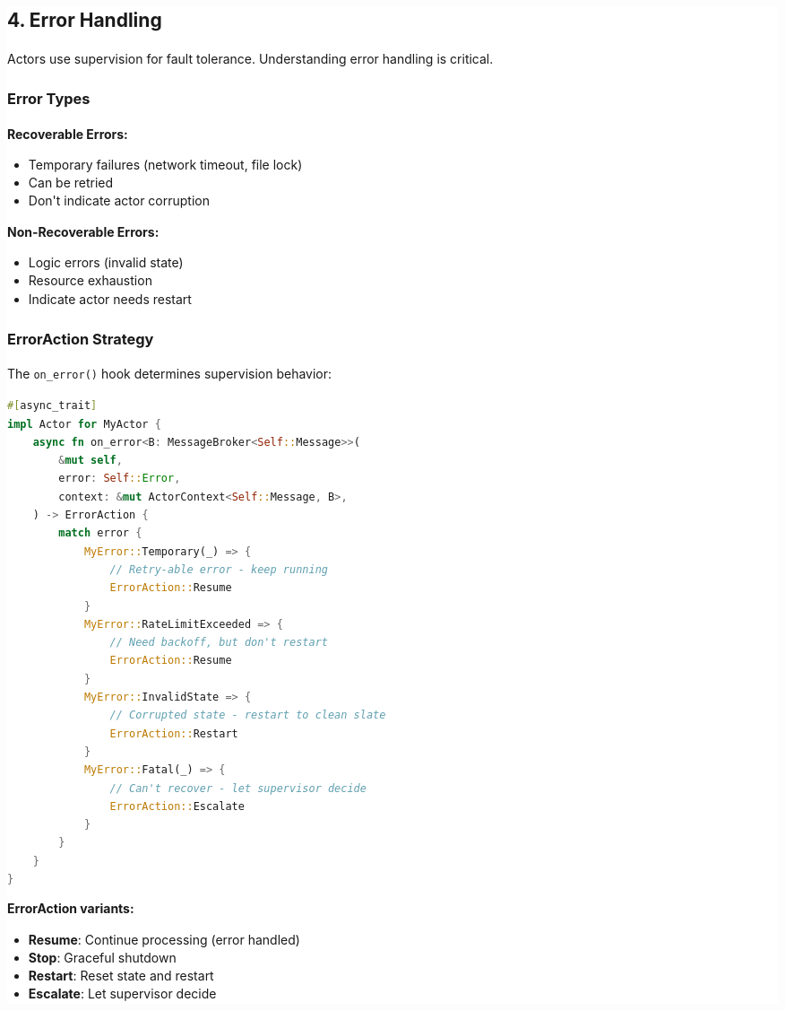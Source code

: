 
## 4. Error Handling

Actors use supervision for fault tolerance. Understanding error handling is critical.

### Error Types

**Recoverable Errors:**
- Temporary failures (network timeout, file lock)
- Can be retried
- Don't indicate actor corruption

**Non-Recoverable Errors:**
- Logic errors (invalid state)
- Resource exhaustion
- Indicate actor needs restart

### ErrorAction Strategy

The `on_error()` hook determines supervision behavior:

```rust
#[async_trait]
impl Actor for MyActor {
    async fn on_error<B: MessageBroker<Self::Message>>(
        &mut self,
        error: Self::Error,
        context: &mut ActorContext<Self::Message, B>,
    ) -> ErrorAction {
        match error {
            MyError::Temporary(_) => {
                // Retry-able error - keep running
                ErrorAction::Resume
            }
            MyError::RateLimitExceeded => {
                // Need backoff, but don't restart
                ErrorAction::Resume
            }
            MyError::InvalidState => {
                // Corrupted state - restart to clean slate
                ErrorAction::Restart
            }
            MyError::Fatal(_) => {
                // Can't recover - let supervisor decide
                ErrorAction::Escalate
            }
        }
    }
}
```

**ErrorAction variants:**
- **Resume**: Continue processing (error handled)
- **Stop**: Graceful shutdown
- **Restart**: Reset state and restart
- **Escalate**: Let supervisor decide
